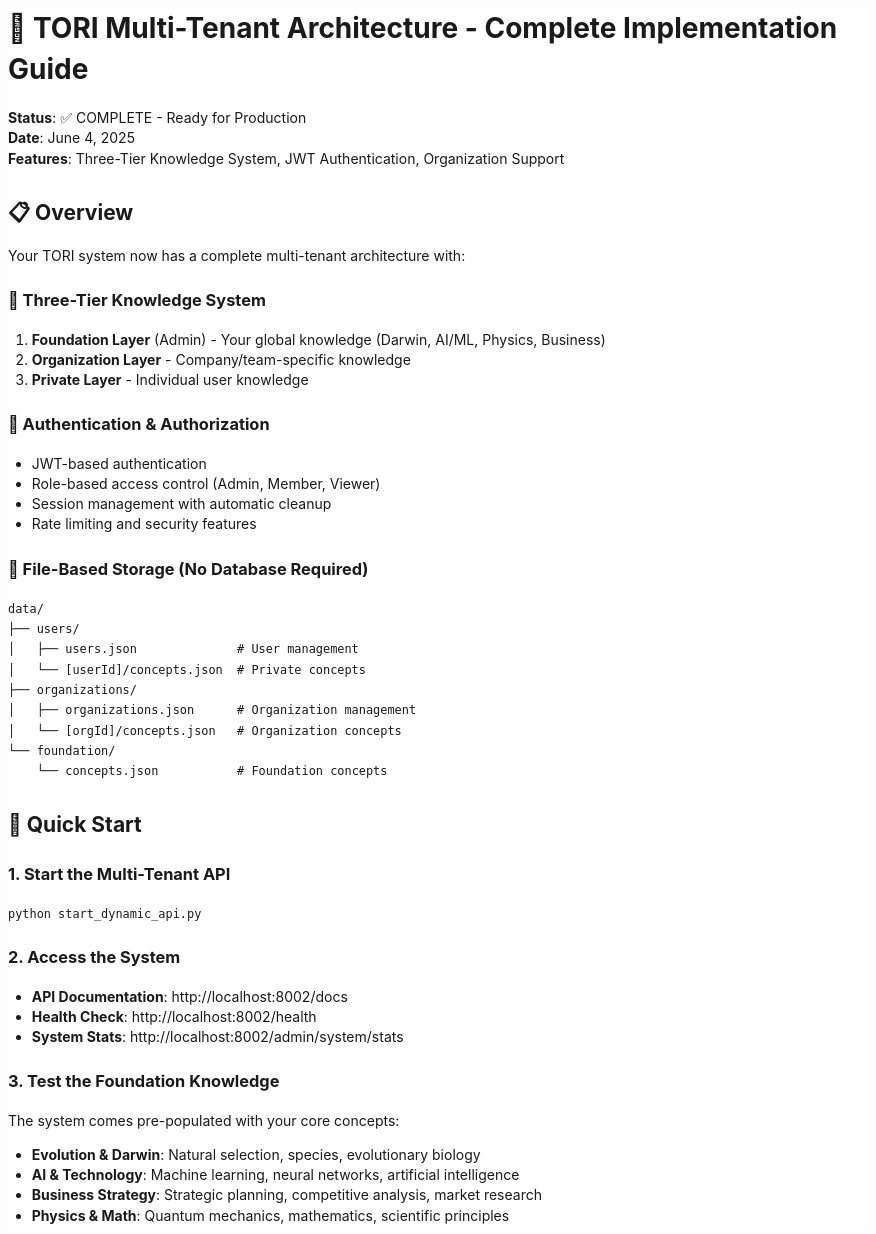 # 🏢 TORI Multi-Tenant Architecture - Complete Implementation Guide

**Status**: ✅ COMPLETE - Ready for Production  
**Date**: June 4, 2025  
**Features**: Three-Tier Knowledge System, JWT Authentication, Organization Support

## 📋 Overview

Your TORI system now has a complete multi-tenant architecture with:

### 🎯 Three-Tier Knowledge System
1. **Foundation Layer** (Admin) - Your global knowledge (Darwin, AI/ML, Physics, Business)
2. **Organization Layer** - Company/team-specific knowledge  
3. **Private Layer** - Individual user knowledge

### 🔐 Authentication & Authorization
- JWT-based authentication
- Role-based access control (Admin, Member, Viewer)
- Session management with automatic cleanup
- Rate limiting and security features

### 📁 File-Based Storage (No Database Required)
```
data/
├── users/
│   ├── users.json              # User management
│   └── [userId]/concepts.json  # Private concepts
├── organizations/
│   ├── organizations.json      # Organization management
│   └── [orgId]/concepts.json   # Organization concepts
└── foundation/
    └── concepts.json           # Foundation concepts
```

## 🚀 Quick Start

### 1. Start the Multi-Tenant API
```bash
python start_dynamic_api.py
```

### 2. Access the System
- **API Documentation**: http://localhost:8002/docs
- **Health Check**: http://localhost:8002/health
- **System Stats**: http://localhost:8002/admin/system/stats

### 3. Test the Foundation Knowledge
The system comes pre-populated with your core concepts:
- **Evolution & Darwin**: Natural selection, species, evolutionary biology
- **AI & Technology**: Machine learning, neural networks, artificial intelligence
- **Business Strategy**: Strategic planning, competitive analysis, market research
- **Physics & Math**: Quantum mechanics, mathematics, scientific principles
